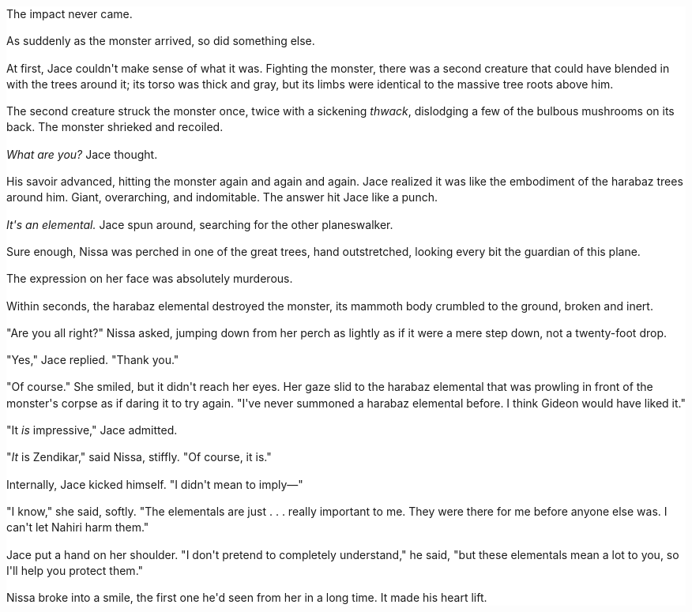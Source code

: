 
The impact never came.


As suddenly as the monster arrived, so did something else.


At first, Jace couldn't make sense of what it was. Fighting the monster, there was a second creature that could have blended in with the trees around it; its torso was thick and gray, but its limbs were identical to the massive tree roots above him.


The second creature struck the monster once, twice with a sickening *thwack*, dislodging a few of the bulbous mushrooms on its back. The monster shrieked and recoiled.


*What are you?* Jace thought.


His savoir advanced, hitting the monster again and again and again. Jace realized it was like the embodiment of the harabaz trees around him. Giant, overarching, and indomitable. The answer hit Jace like a punch.


*It's an elemental.* Jace spun around, searching for the other planeswalker.


Sure enough, Nissa was perched in one of the great trees, hand outstretched, looking every bit the guardian of this plane.


The expression on her face was absolutely murderous.


Within seconds, the harabaz elemental destroyed the monster, its mammoth body crumbled to the ground, broken and inert.


"Are you all right?" Nissa asked, jumping down from her perch as lightly as if it were a mere step down, not a twenty-foot drop.


"Yes," Jace replied. "Thank you."


"Of course." She smiled, but it didn't reach her eyes. Her gaze slid to the harabaz elemental that was prowling in front of the monster's corpse as if daring it to try again. "I've never summoned a harabaz elemental before. I think Gideon would have liked it."


"It *is* impressive," Jace admitted.


"*It* is Zendikar," said Nissa, stiffly. "Of course, it is."


Internally, Jace kicked himself. "I didn't mean to imply—"


"I know," she said, softly. "The elementals are just . . . really important to me. They were there for me before anyone else was. I can't let Nahiri harm them."


Jace put a hand on her shoulder. "I don't pretend to completely understand," he said, "but these elementals mean a lot to you, so I'll help you protect them."


Nissa broke into a smile, the first one he'd seen from her in a long time. It made his heart lift.

